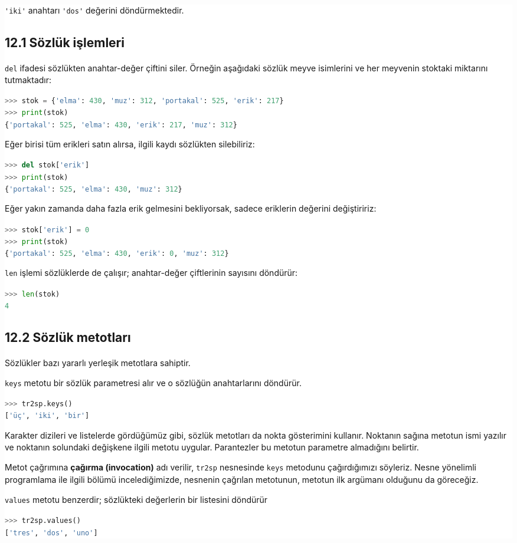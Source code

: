 `'iki'` anahtarı `'dos'` değerini döndürmektedir.

## 12.1 Sözlük işlemleri

`del` ifadesi sözlükten anahtar-değer çiftini siler. Örneğin aşağıdaki sözlük meyve isimlerini ve her meyvenin stoktaki miktarını tutmaktadır:

```py
>>> stok = {'elma': 430, 'muz': 312, 'portakal': 525, 'erik': 217}
>>> print(stok)
{'portakal': 525, 'elma': 430, 'erik': 217, 'muz': 312}
```

Eğer birisi tüm erikleri satın alırsa, ilgili kaydı sözlükten silebiliriz:

```py
>>> del stok['erik']
>>> print(stok)
{'portakal': 525, 'elma': 430, 'muz': 312}

```

Eğer yakın zamanda daha fazla erik gelmesini bekliyorsak, sadece eriklerin değerini değiştiririz:

```py
>>> stok['erik'] = 0
>>> print(stok)
{'portakal': 525, 'elma': 430, 'erik': 0, 'muz': 312}
```

`len` işlemi sözlüklerde de çalışır; anahtar-değer çiftlerinin sayısını döndürür:

```py
>>> len(stok)
4
```

## 12.2 Sözlük metotları

Sözlükler bazı yararlı yerleşik metotlara sahiptir.

`keys` metotu bir sözlük parametresi alır ve o sözlüğün anahtarlarını döndürür.

```py
>>> tr2sp.keys()
['üç', 'iki', 'bir']
```

Karakter dizileri ve listelerde gördüğümüz gibi, sözlük metotları da nokta gösterimini kullanır. Noktanın sağına metotun ismi yazılır ve noktanın solundaki değişkene ilgili metotu uygular. Parantezler bu metotun parametre almadığını belirtir.

Metot çağrımına **çağırma (invocation)** adı verilir, `tr2sp` nesnesinde `keys` metodunu çağırdığımızı söyleriz. Nesne yönelimli programlama ile ilgili bölümü incelediğimizde, nesnenin çağrılan metotunun, metotun ilk argümanı olduğunu da göreceğiz.

`values` metotu benzerdir; sözlükteki değerlerin bir listesini döndürür

```py
>>> tr2sp.values()
['tres', 'dos', 'uno']
```
